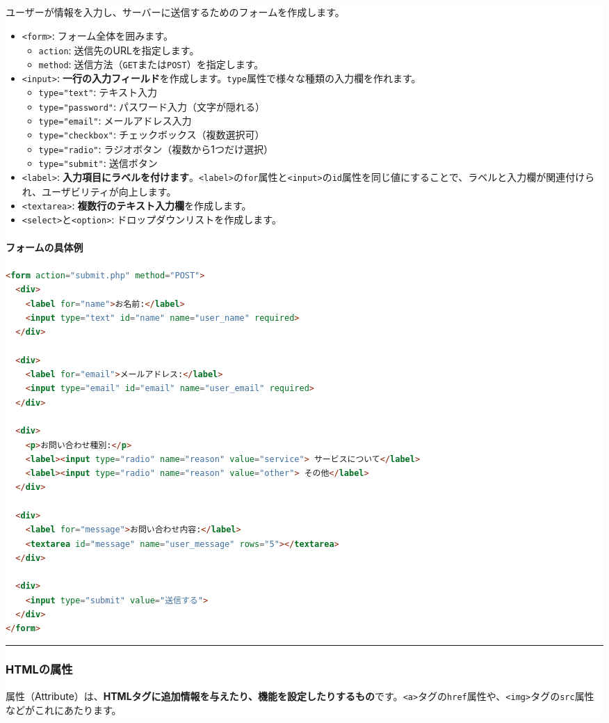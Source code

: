 ユーザーが情報を入力し、サーバーに送信するためのフォームを作成します。

- `<form>`: フォーム全体を囲みます。
  - `action`: 送信先のURLを指定します。
  - `method`: 送信方法（`GET`または`POST`）を指定します。
- `<input>`: **一行の入力フィールド**を作成します。`type`属性で様々な種類の入力欄を作れます。
  - `type="text"`: テキスト入力
  - `type="password"`: パスワード入力（文字が隠れる）
  - `type="email"`: メールアドレス入力
  - `type="checkbox"`: チェックボックス（複数選択可）
  - `type="radio"`: ラジオボタン（複数から1つだけ選択）
  - `type="submit"`: 送信ボタン
- `<label>`: **入力項目にラベルを付けます**。`<label>`の`for`属性と`<input>`の`id`属性を同じ値にすることで、ラベルと入力欄が関連付けられ、ユーザビリティが向上します。
- `<textarea>`: **複数行のテキスト入力欄**を作成します。
- `<select>`と`<option>`: ドロップダウンリストを作成します。

#### フォームの具体例

```html
<form action="submit.php" method="POST">
  <div>
    <label for="name">お名前:</label>
    <input type="text" id="name" name="user_name" required>
  </div>

  <div>
    <label for="email">メールアドレス:</label>
    <input type="email" id="email" name="user_email" required>
  </div>

  <div>
    <p>お問い合わせ種別:</p>
    <label><input type="radio" name="reason" value="service"> サービスについて</label>
    <label><input type="radio" name="reason" value="other"> その他</label>
  </div>

  <div>
    <label for="message">お問い合わせ内容:</label>
    <textarea id="message" name="user_message" rows="5"></textarea>
  </div>

  <div>
    <input type="submit" value="送信する">
  </div>
</form>
```

---

### HTMLの属性

属性（Attribute）は、**HTMLタグに追加情報を与えたり、機能を設定したりするもの**です。`<a>`タグの`href`属性や、`<img>`タグの`src`属性などがこれにあたります。
